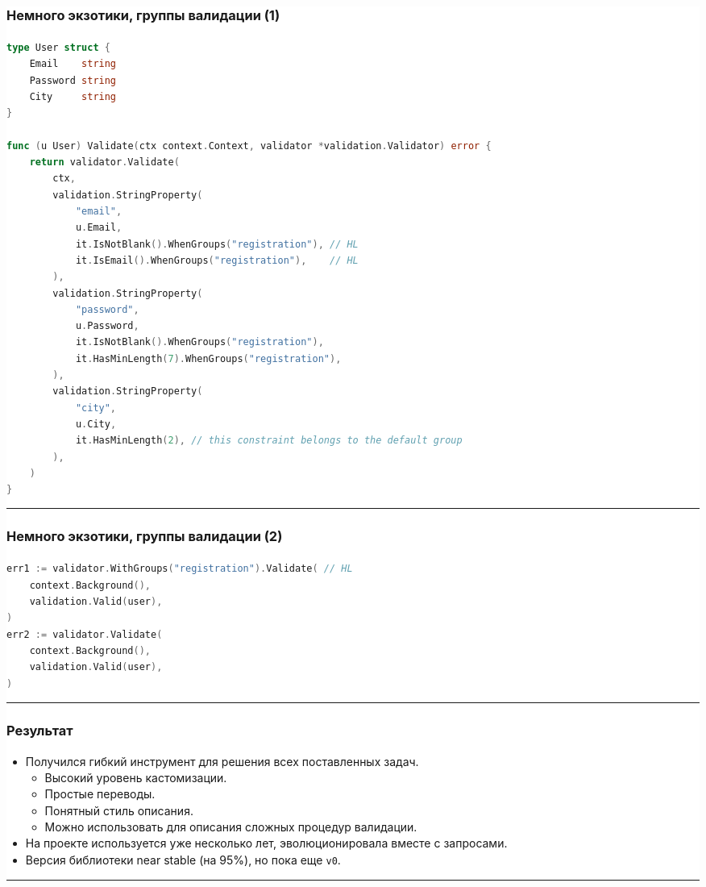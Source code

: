 ### Немного экзотики, группы валидации (1)

```go
type User struct {
	Email    string
	Password string
	City     string
}

func (u User) Validate(ctx context.Context, validator *validation.Validator) error {
	return validator.Validate(
		ctx,
		validation.StringProperty(
			"email",
			u.Email,
			it.IsNotBlank().WhenGroups("registration"), // HL
			it.IsEmail().WhenGroups("registration"),    // HL
		),
		validation.StringProperty(
			"password",
			u.Password,
			it.IsNotBlank().WhenGroups("registration"),
			it.HasMinLength(7).WhenGroups("registration"),
		),
		validation.StringProperty(
			"city",
			u.City,
			it.HasMinLength(2), // this constraint belongs to the default group
		),
	)
}
```

---

### Немного экзотики, группы валидации (2)

```go
err1 := validator.WithGroups("registration").Validate( // HL
	context.Background(),
	validation.Valid(user),
)
err2 := validator.Validate(
	context.Background(),
	validation.Valid(user),
)
```

---

### Результат

* Получился гибкий инструмент для решения всех поставленных задач.
    * Высокий уровень кастомизации.
    * Простые переводы.
    * Понятный стиль описания.
    * Можно использовать для описания сложных процедур валидации.
* На проекте используется уже несколько лет, эволюционировала вместе с запросами.
* Версия библиотеки near stable (на 95%), но пока еще `v0`.

---